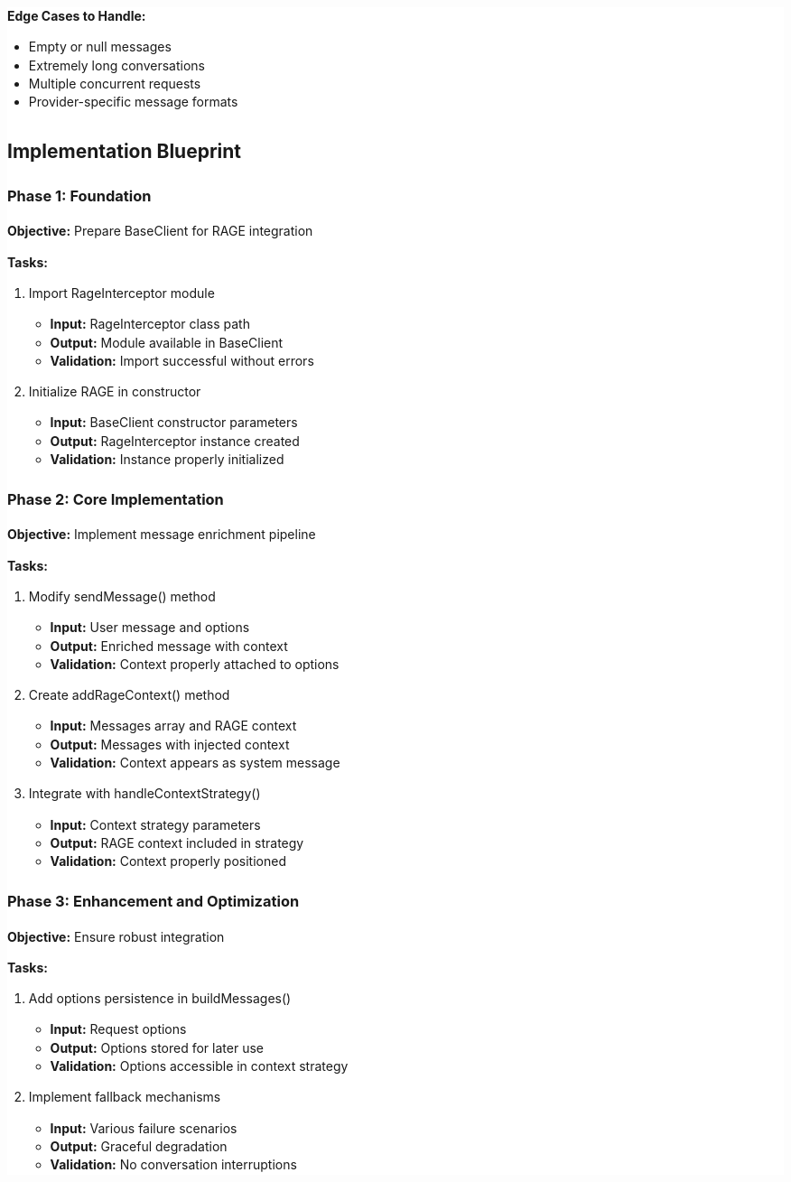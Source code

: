 **Edge Cases to Handle:**
- Empty or null messages
- Extremely long conversations
- Multiple concurrent requests
- Provider-specific message formats

## Implementation Blueprint

### Phase 1: Foundation
**Objective:** Prepare BaseClient for RAGE integration

**Tasks:**
1. Import RageInterceptor module
   - **Input:** RageInterceptor class path
   - **Output:** Module available in BaseClient
   - **Validation:** Import successful without errors

2. Initialize RAGE in constructor
   - **Input:** BaseClient constructor parameters
   - **Output:** RageInterceptor instance created
   - **Validation:** Instance properly initialized

### Phase 2: Core Implementation
**Objective:** Implement message enrichment pipeline

**Tasks:**
1. Modify sendMessage() method
   - **Input:** User message and options
   - **Output:** Enriched message with context
   - **Validation:** Context properly attached to options

2. Create addRageContext() method
   - **Input:** Messages array and RAGE context
   - **Output:** Messages with injected context
   - **Validation:** Context appears as system message

3. Integrate with handleContextStrategy()
   - **Input:** Context strategy parameters
   - **Output:** RAGE context included in strategy
   - **Validation:** Context properly positioned

### Phase 3: Enhancement and Optimization
**Objective:** Ensure robust integration

**Tasks:**
1. Add options persistence in buildMessages()
   - **Input:** Request options
   - **Output:** Options stored for later use
   - **Validation:** Options accessible in context strategy

2. Implement fallback mechanisms
   - **Input:** Various failure scenarios
   - **Output:** Graceful degradation
   - **Validation:** No conversation interruptions

